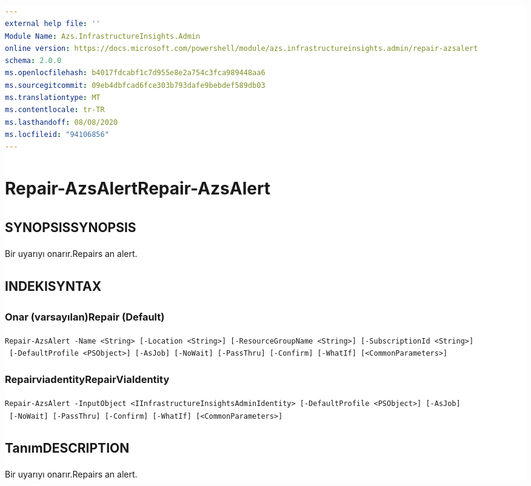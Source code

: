 ```yaml
---
external help file: ''
Module Name: Azs.InfrastructureInsights.Admin
online version: https://docs.microsoft.com/powershell/module/azs.infrastructureinsights.admin/repair-azsalert
schema: 2.0.0
ms.openlocfilehash: b4017fdcabf1c7d955e8e2a754c3fca989448aa6
ms.sourcegitcommit: 09eb4dbfcad6fce303b793dafe9bebdef589db03
ms.translationtype: MT
ms.contentlocale: tr-TR
ms.lasthandoff: 08/08/2020
ms.locfileid: "94106856"
---
```

# <span data-ttu-id="53ce6-101">Repair-AzsAlert</span><span class="sxs-lookup"><span data-stu-id="53ce6-101">Repair-AzsAlert</span></span>

## <span data-ttu-id="53ce6-102">SYNOPSIS</span><span class="sxs-lookup"><span data-stu-id="53ce6-102">SYNOPSIS</span></span>
<span data-ttu-id="53ce6-103">Bir uyarıyı onarır.</span><span class="sxs-lookup"><span data-stu-id="53ce6-103">Repairs an alert.</span></span>

## <span data-ttu-id="53ce6-104">INDEKI</span><span class="sxs-lookup"><span data-stu-id="53ce6-104">SYNTAX</span></span>

### <span data-ttu-id="53ce6-105">Onar (varsayılan)</span><span class="sxs-lookup"><span data-stu-id="53ce6-105">Repair (Default)</span></span>
```
Repair-AzsAlert -Name <String> [-Location <String>] [-ResourceGroupName <String>] [-SubscriptionId <String>]
 [-DefaultProfile <PSObject>] [-AsJob] [-NoWait] [-PassThru] [-Confirm] [-WhatIf] [<CommonParameters>]
```

### <span data-ttu-id="53ce6-106">Repairviadentity</span><span class="sxs-lookup"><span data-stu-id="53ce6-106">RepairViaIdentity</span></span>
```
Repair-AzsAlert -InputObject <IInfrastructureInsightsAdminIdentity> [-DefaultProfile <PSObject>] [-AsJob]
 [-NoWait] [-PassThru] [-Confirm] [-WhatIf] [<CommonParameters>]
```

## <span data-ttu-id="53ce6-107">Tanım</span><span class="sxs-lookup"><span data-stu-id="53ce6-107">DESCRIPTION</span></span>
<span data-ttu-id="53ce6-108">Bir uyarıyı onarır.</span><span class="sxs-lookup"><span data-stu-id="53ce6-108">Repairs an alert.</span></span>
